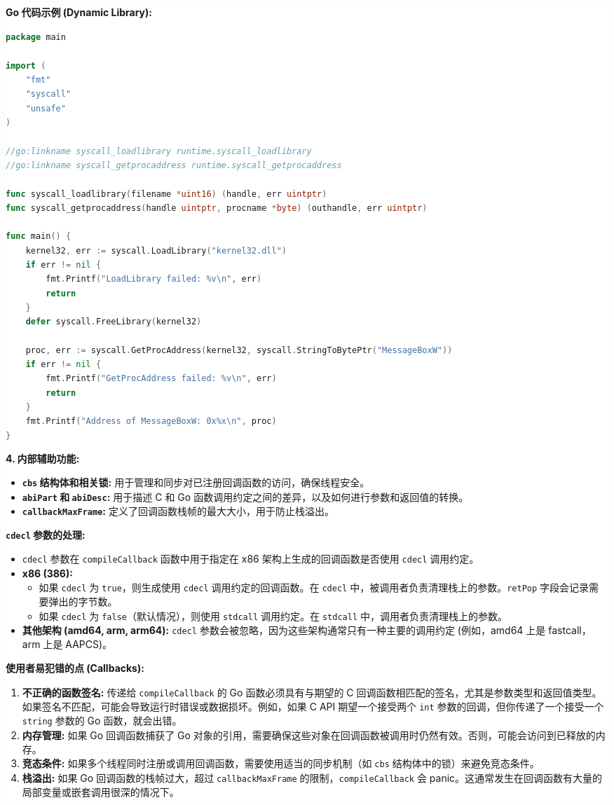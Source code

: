    **Go 代码示例 (Dynamic Library):**

   ```go
   package main

   import (
       "fmt"
       "syscall"
       "unsafe"
   )

   //go:linkname syscall_loadlibrary runtime.syscall_loadlibrary
   //go:linkname syscall_getprocaddress runtime.syscall_getprocaddress

   func syscall_loadlibrary(filename *uint16) (handle, err uintptr)
   func syscall_getprocaddress(handle uintptr, procname *byte) (outhandle, err uintptr)

   func main() {
       kernel32, err := syscall.LoadLibrary("kernel32.dll")
       if err != nil {
           fmt.Printf("LoadLibrary failed: %v\n", err)
           return
       }
       defer syscall.FreeLibrary(kernel32)

       proc, err := syscall.GetProcAddress(kernel32, syscall.StringToBytePtr("MessageBoxW"))
       if err != nil {
           fmt.Printf("GetProcAddress failed: %v\n", err)
           return
       }
       fmt.Printf("Address of MessageBoxW: 0x%x\n", proc)
   }
   ```

**4. 内部辅助功能:**

   - **`cbs` 结构体和相关锁:**  用于管理和同步对已注册回调函数的访问，确保线程安全。
   - **`abiPart` 和 `abiDesc`:**  用于描述 C 和 Go 函数调用约定之间的差异，以及如何进行参数和返回值的转换。
   - **`callbackMaxFrame`:** 定义了回调函数栈帧的最大大小，用于防止栈溢出。

**`cdecl` 参数的处理:**

- `cdecl` 参数在 `compileCallback` 函数中用于指定在 x86 架构上生成的回调函数是否使用 `cdecl` 调用约定。
- **x86 (386):**
    - 如果 `cdecl` 为 `true`，则生成使用 `cdecl` 调用约定的回调函数。在 `cdecl` 中，被调用者负责清理栈上的参数。`retPop` 字段会记录需要弹出的字节数。
    - 如果 `cdecl` 为 `false`（默认情况），则使用 `stdcall` 调用约定。在 `stdcall` 中，调用者负责清理栈上的参数。
- **其他架构 (amd64, arm, arm64):** `cdecl` 参数会被忽略，因为这些架构通常只有一种主要的调用约定 (例如，amd64 上是 fastcall，arm 上是 AAPCS)。

**使用者易犯错的点 (Callbacks):**

1. **不正确的函数签名:** 传递给 `compileCallback` 的 Go 函数必须具有与期望的 C 回调函数相匹配的签名，尤其是参数类型和返回值类型。如果签名不匹配，可能会导致运行时错误或数据损坏。例如，如果 C API 期望一个接受两个 `int` 参数的回调，但你传递了一个接受一个 `string` 参数的 Go 函数，就会出错。
2. **内存管理:**  如果 Go 回调函数捕获了 Go 对象的引用，需要确保这些对象在回调函数被调用时仍然有效。否则，可能会访问到已释放的内存。
3. **竞态条件:**  如果多个线程同时注册或调用回调函数，需要使用适当的同步机制（如 `cbs` 结构体中的锁）来避免竞态条件。
4. **栈溢出:**  如果 Go 回调函数的栈帧过大，超过 `callbackMaxFrame` 的限制，`compileCallback` 会 panic。这通常发生在回调函数有大量的局部变量或嵌套调用很深的情况下。
